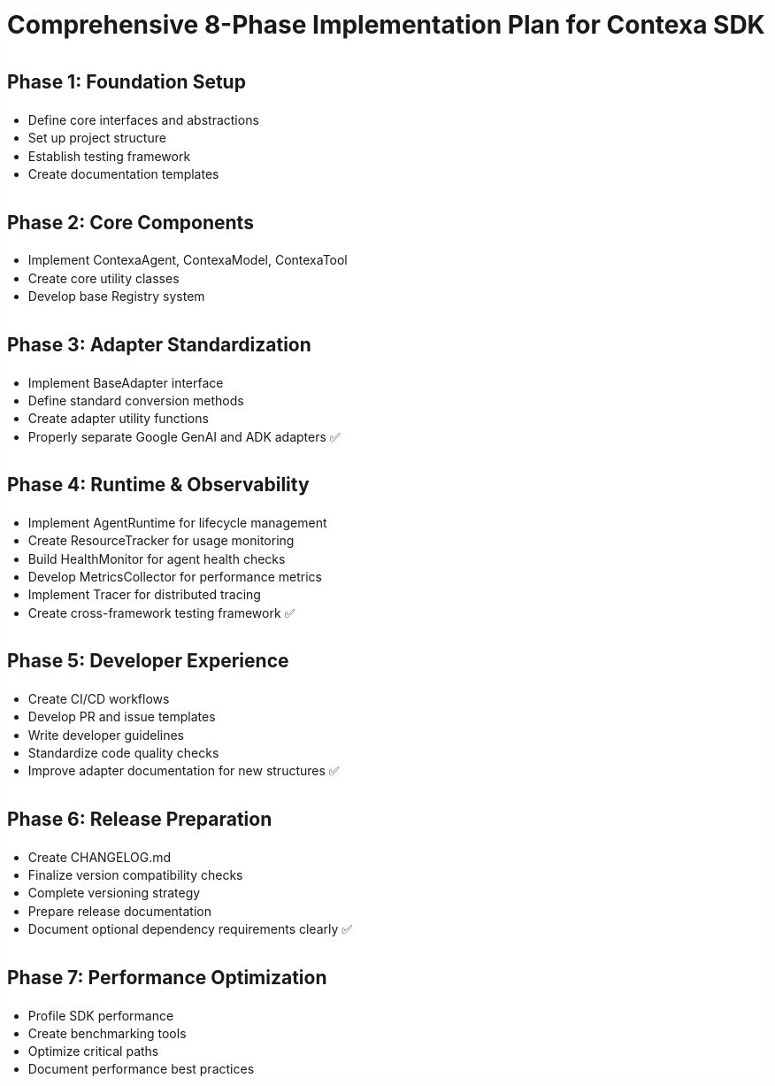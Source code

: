 # Comprehensive 8-Phase Implementation Plan for Contexa SDK

## Phase 1: Foundation Setup
- Define core interfaces and abstractions
- Set up project structure
- Establish testing framework
- Create documentation templates

## Phase 2: Core Components
- Implement ContexaAgent, ContexaModel, ContexaTool
- Create core utility classes
- Develop base Registry system

## Phase 3: Adapter Standardization
- Implement BaseAdapter interface
- Define standard conversion methods
- Create adapter utility functions
- Properly separate Google GenAI and ADK adapters ✅

## Phase 4: Runtime & Observability
- Implement AgentRuntime for lifecycle management
- Create ResourceTracker for usage monitoring
- Build HealthMonitor for agent health checks
- Develop MetricsCollector for performance metrics
- Implement Tracer for distributed tracing
- Create cross-framework testing framework ✅

## Phase 5: Developer Experience
- Create CI/CD workflows
- Develop PR and issue templates
- Write developer guidelines
- Standardize code quality checks
- Improve adapter documentation for new structures ✅

## Phase 6: Release Preparation
- Create CHANGELOG.md
- Finalize version compatibility checks
- Complete versioning strategy
- Prepare release documentation
- Document optional dependency requirements clearly ✅

## Phase 7: Performance Optimization
- Profile SDK performance
- Create benchmarking tools
- Optimize critical paths
- Document performance best practices

